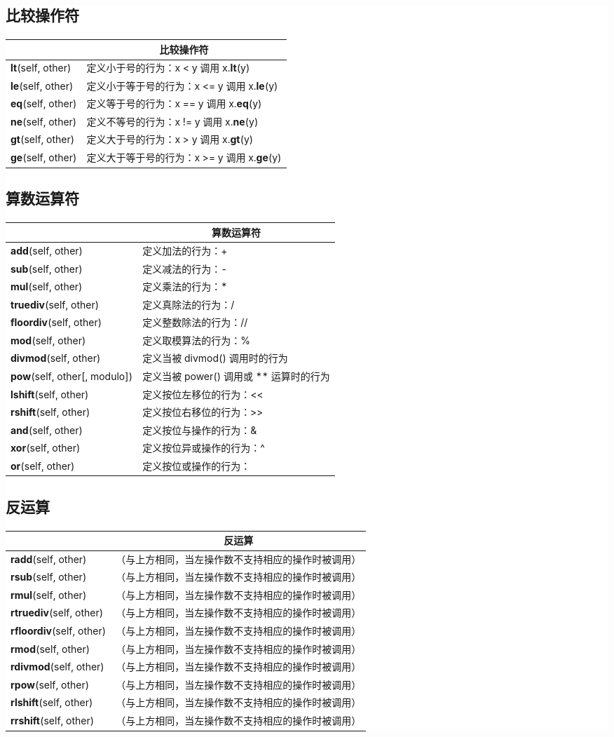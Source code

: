 ## 比较操作符
|   | 比较操作符 |
| --- | --- |
| __lt__(self, other) | 定义小于号的行为：x < y 调用 x.__lt__(y) |
| __le__(self, other) | 定义小于等于号的行为：x <= y 调用 x.__le__(y) |
| __eq__(self, other) | 定义等于号的行为：x == y 调用 x.__eq__(y) |
| __ne__(self, other) | 定义不等号的行为：x != y 调用 x.__ne__(y) |
| __gt__(self, other) | 定义大于号的行为：x > y 调用 x.__gt__(y) |
| __ge__(self, other) | 定义大于等于号的行为：x >= y 调用 x.__ge__(y) |

## 算数运算符
|   | 算数运算符 |
| --- | --- |
| __add__(self, other) | 定义加法的行为：+ |
| __sub__(self, other) | 定义减法的行为：- |
| __mul__(self, other) | 定义乘法的行为：* |
| __truediv__(self, other) | 定义真除法的行为：/ |
| __floordiv__(self, other) | 定义整数除法的行为：// |
| __mod__(self, other) | 定义取模算法的行为：% |
| __divmod__(self, other) | 定义当被 divmod() 调用时的行为 |
| __pow__(self, other[, modulo]) | 定义当被 power() 调用或 ** 运算时的行为 |
| __lshift__(self, other) | 定义按位左移位的行为：<< |
| __rshift__(self, other) | 定义按位右移位的行为：>> |
| __and__(self, other) | 定义按位与操作的行为：& |
| __xor__(self, other) | 定义按位异或操作的行为：^ |
| __or__(self, other) | 定义按位或操作的行为：| |

##  反运算
|   | 反运算 |
| --- | --- |
| __radd__(self, other) | （与上方相同，当左操作数不支持相应的操作时被调用） |
| __rsub__(self, other) | （与上方相同，当左操作数不支持相应的操作时被调用） |
| __rmul__(self, other) | （与上方相同，当左操作数不支持相应的操作时被调用） |
| __rtruediv__(self, other) | （与上方相同，当左操作数不支持相应的操作时被调用） |
| __rfloordiv__(self, other) | （与上方相同，当左操作数不支持相应的操作时被调用） |
| __rmod__(self, other) | （与上方相同，当左操作数不支持相应的操作时被调用） |
| __rdivmod__(self, other) | （与上方相同，当左操作数不支持相应的操作时被调用） |
| __rpow__(self, other) | （与上方相同，当左操作数不支持相应的操作时被调用） |
| __rlshift__(self, other) | （与上方相同，当左操作数不支持相应的操作时被调用） |
| __rrshift__(self, other) | （与上方相同，当左操作数不支持相应的操作时被调用） |